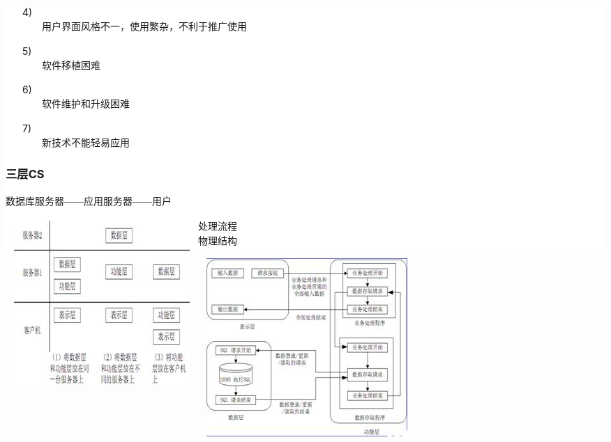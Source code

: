   <p class="MsoNormal" style="margin-left: 39.0pt; text-indent: -21.0pt;">
    <span lang="EN-US">4)<span style="font: 7.0pt &amp;quot;"><br /> </span></span><span style="font-family: 宋体;">用户界面风格不一，使用繁杂，不利于推广使用</span>
  </p>
  
  <p class="MsoNormal" style="margin-left: 39.0pt; text-indent: -21.0pt;">
    <span lang="EN-US">5)<span style="font: 7.0pt &amp;quot;"><br /> </span></span><span style="font-family: 宋体;">软件移植困难</span>
  </p>
  
  <p class="MsoNormal" style="margin-left: 39.0pt; text-indent: -21.0pt;">
    <span lang="EN-US">6)<span style="font: 7.0pt &amp;quot;"><br /> </span></span><span style="font-family: 宋体;">软件维护和升级困难</span>
  </p>
  
  <p class="MsoNormal" style="margin-left: 39.0pt; text-indent: -21.0pt;">
    <span lang="EN-US">7)<span style="font: 7.0pt &amp;quot;"><br /> </span></span><span style="font-family: 宋体;">新技术不能轻易应用</span>
  </p>
  
  <p class="MsoNormal" style="margin-left: 21.0pt;">
    <span lang="EN-US"> </span>
  </p>
  
  <h3>
    <a name="_Toc281084288"><span style="font-family: 宋体;">三层</span><span lang="EN-US">CS</span></a>
  </h3>
  
  <p class="MsoNormal">
    <span style="font-family: 宋体;">数据库服务器——应用服务器——用户</span>
  </p>
  
  <p class="MsoNormal">
    <img src="/wp-content/blogresources/softwareArchitecture_exam-files/image008.jpg" alt="" hspace="12"  align="left" /><span style="font-family: 宋体;">处理流程</span><span lang="EN-US"><br /> </span><span style="font-family: 宋体;">物理结构</span>
  </p>
  
  <p class="MsoNormal">
    <img src="/wp-content/blogresources/softwareArchitecture_exam-files/image009.jpg" alt="" hspace="12"  align="left" />
  </p>
  